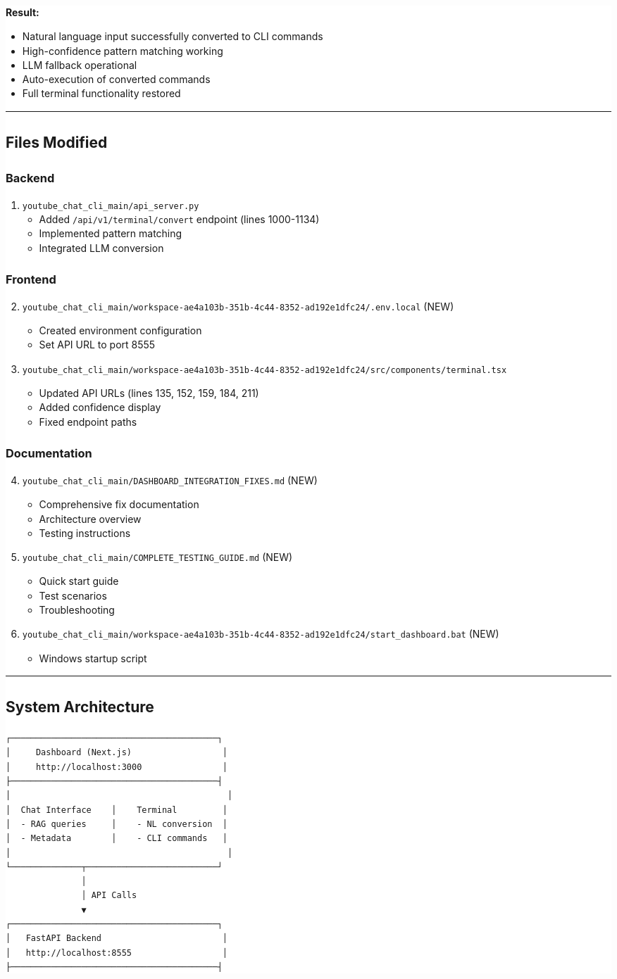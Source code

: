 **Result:**
- Natural language input successfully converted to CLI commands
- High-confidence pattern matching working
- LLM fallback operational
- Auto-execution of converted commands
- Full terminal functionality restored

---

## Files Modified

### Backend
1. `youtube_chat_cli_main/api_server.py`
   - Added `/api/v1/terminal/convert` endpoint (lines 1000-1134)
   - Implemented pattern matching
   - Integrated LLM conversion

### Frontend
2. `youtube_chat_cli_main/workspace-ae4a103b-351b-4c44-8352-ad192e1dfc24/.env.local` (NEW)
   - Created environment configuration
   - Set API URL to port 8555

3. `youtube_chat_cli_main/workspace-ae4a103b-351b-4c44-8352-ad192e1dfc24/src/components/terminal.tsx`
   - Updated API URLs (lines 135, 152, 159, 184, 211)
   - Added confidence display
   - Fixed endpoint paths

### Documentation
4. `youtube_chat_cli_main/DASHBOARD_INTEGRATION_FIXES.md` (NEW)
   - Comprehensive fix documentation
   - Architecture overview
   - Testing instructions

5. `youtube_chat_cli_main/COMPLETE_TESTING_GUIDE.md` (NEW)
   - Quick start guide
   - Test scenarios
   - Troubleshooting

6. `youtube_chat_cli_main/workspace-ae4a103b-351b-4c44-8352-ad192e1dfc24/start_dashboard.bat` (NEW)
   - Windows startup script

---

## System Architecture

```
┌─────────────────────────────────────────┐
│     Dashboard (Next.js)                  │
│     http://localhost:3000                │
├─────────────────────────────────────────┤
│                                           │
│  Chat Interface    │    Terminal         │
│  - RAG queries     │    - NL conversion  │
│  - Metadata        │    - CLI commands   │
│                                           │
└──────────────┬──────────────────────────┘
               │
               │ API Calls
               ▼
┌─────────────────────────────────────────┐
│   FastAPI Backend                        │
│   http://localhost:8555                  │
├─────────────────────────────────────────┤
```